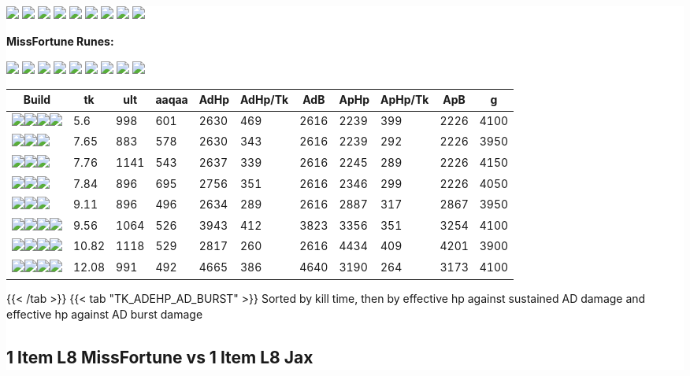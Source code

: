 



![](/Styles/Resolve/GraspOfTheUndying/GraspOfTheUndying.png)
![](/Styles/Resolve/Demolish/Demolish.png)
![](/Styles/Resolve/BonePlating/BonePlating.png)
![](/Styles/Sorcery/Unflinching/Unflinching.png)
![](/Styles/Inspiration/MagicalFootwear/MagicalFootwear.png)
![](/Styles/Inspiration/BiscuitDelivery/BiscuitDelivery.png)
![](/StatMods/StatModsAttackSpeedIcon.png)
![](/StatMods/StatModsArmorIcon.png)
![](/StatMods/StatModsHealthScalingIcon.png)



**MissFortune Runes:**


![](/Styles/Precision/PressTheAttack/PressTheAttack.png)
![](/Styles/Precision/Overheal.png)
![](/Styles/Precision/LegendBloodline/LegendBloodline.png)
![](/Styles/Precision/CoupDeGrace/CoupDeGrace.png)
![](/Styles/Sorcery/AbsoluteFocus/AbsoluteFocus.png)
![](/Styles/Sorcery/GatheringStorm/GatheringStorm.png)
![](/StatMods/StatModsAdaptiveForceIcon.png)
![](/StatMods/StatModsAdaptiveForceIcon.png)
![](/StatMods/StatModsArmorIcon.png)





 Build |tk|ult|aaqaa|AdHp|AdHp/Tk|AdB|ApHp|ApHp/Tk|ApB|g
-|-|-|-|-|-|-|-|-|-|-
![](/item/6672.png)![](/item/1001.png)![](/item/1055.png)![](/item/1036.png)|5.6|998|601|2630|469|2616|2239|399|2226|4100
![](/item/3124.png)![](/item/1001.png)![](/item/1055.png)|7.65|883|578|2630|343|2616|2239|292|2226|3950
![](/item/6675.png)![](/item/1001.png)![](/item/1055.png)|7.76|1141|543|2637|339|2616|2245|289|2226|4150
![](/item/3153.png)![](/item/1001.png)![](/item/1055.png)|7.84|896|695|2756|351|2616|2346|299|2226|4050
![](/item/3091.png)![](/item/1001.png)![](/item/1055.png)|9.11|896|496|2634|289|2616|2887|317|2867|3950
![](/item/6673.png)![](/item/1001.png)![](/item/1055.png)![](/item/1036.png)|9.56|1064|526|3943|412|3823|3356|351|3254|4100
![](/item/3156.png)![](/item/1001.png)![](/item/1055.png)![](/item/1036.png)|10.82|1118|529|2817|260|2616|4434|409|4201|3900
![](/item/3026.png)![](/item/1001.png)![](/item/1055.png)![](/item/1036.png)|12.08|991|492|4665|386|4640|3190|264|3173|4100
{{< /tab >}}
{{< tab "TK_ADEHP_AD_BURST" >}}
Sorted by kill time, then by effective hp against sustained AD damage and effective hp against AD burst damage
## 1 Item L8 MissFortune vs 1 Item L8 Jax
